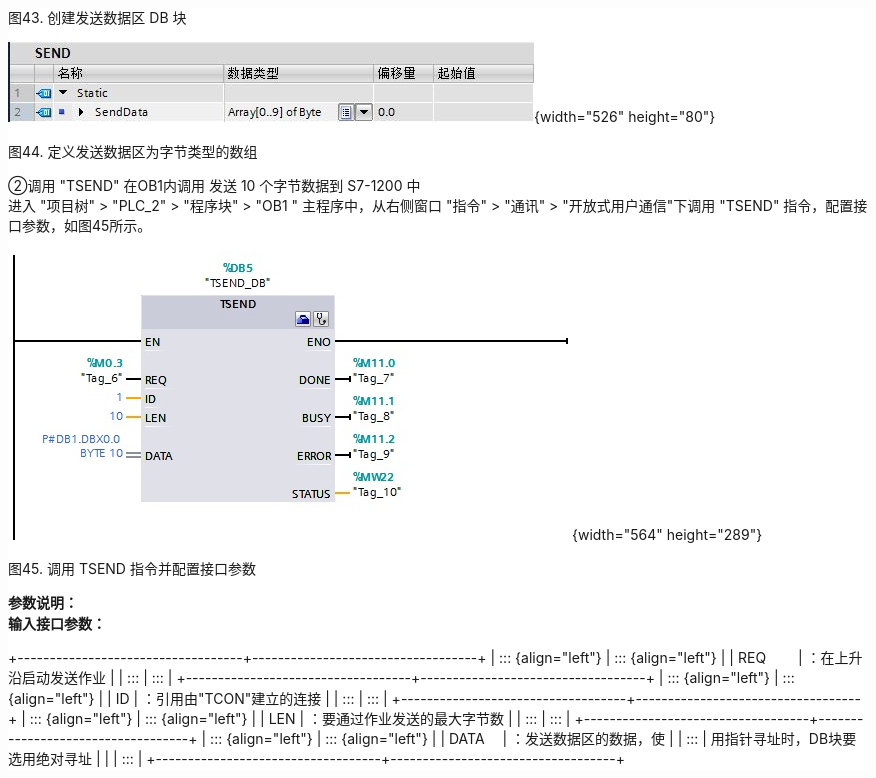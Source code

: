 图43. 创建发送数据区 DB 块

![](images/2-20.JPG){width="526" height="80"}

图44. 定义发送数据区为字节类型的数组

②调用 "TSEND" 在OB1内调用 发送 10 个字节数据到 S7-1200 中\
进入 "项目树" \> "PLC_2" \> "程序块" \> "OB1 " 主程序中，从右侧窗口
"指令" \> "通讯" \> "开放式用户通信"下调用 "TSEND"
指令，配置接口参数，如图45所示。

![](images/2-21.jpg){width="564" height="289"}

图45. 调用 TSEND 指令并配置接口参数

**参数说明：**\
**输入接口参数：**

+-----------------------------------+-----------------------------------+
| ::: {align="left"}                | ::: {align="left"}                |
| REQ　　                           | ：在上升沿启动发送作业            |
| :::                               | :::                               |
+-----------------------------------+-----------------------------------+
| ::: {align="left"}                | ::: {align="left"}                |
| ID                                | ：引用由"TCON"建立的连接          |
| :::                               | :::                               |
+-----------------------------------+-----------------------------------+
| ::: {align="left"}                | ::: {align="left"}                |
| LEN                               | ：要通过作业发送的最大字节数      |
| :::                               | :::                               |
+-----------------------------------+-----------------------------------+
| ::: {align="left"}                | ::: {align="left"}                |
| DATA　                            | ：发送数据区的数据，使            |
| :::                               | 用指针寻址时，DB块要选用绝对寻址  |
|                                   | :::                               |
+-----------------------------------+-----------------------------------+
